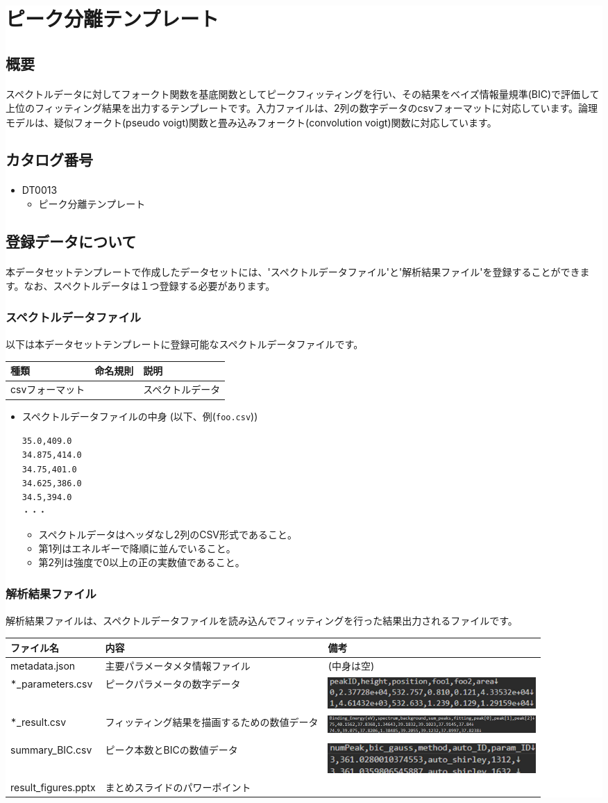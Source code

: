 # ピーク分離テンプレート

## 概要

スペクトルデータに対してフォークト関数を基底関数としてピークフィッティングを行い、その結果をベイズ情報量規準(BIC)で評価して上位のフィッティング結果を出力するテンプレートです。入力ファイルは、2列の数字データのcsvフォーマットに対応しています。論理モデルは、疑似フォークト(pseudo voigt)関数と畳み込みフォークト(convolution voigt)関数に対応しています。

## カタログ番号

- DT0013
    - ピーク分離テンプレート

## 登録データについて

本データセットテンプレートで作成したデータセットには、'スペクトルデータファイル'と'解析結果ファイル'を登録することができます。なお、スペクトルデータは１つ登録する必要があります。

### スペクトルデータファイル

以下は本データセットテンプレートに登録可能なスペクトルデータファイルです。

| 種類 | 命名規則 | 説明 |
| :---- | :---- | :---- |
| csvフォーマット|  | スペクトルデータ |

- スペクトルデータファイルの中身 (以下、例(`foo.csv`))
    ```
    35.0,409.0
    34.875,414.0
    34.75,401.0
    34.625,386.0
    34.5,394.0
    ・・・
    ```
  - スペクトルデータはヘッダなし2列のCSV形式であること。
  - 第1列はエネルギーで降順に並んでいること。
  - 第2列は強度で0以上の正の実数値であること。

### 解析結果ファイル

解析結果ファイルは、スペクトルデータファイルを読み込んでフィッティングを行った結果出力されるファイルです。

| ファイル名 | 内容 | 備考 |
|:----|:----|:----|
| metadata.json | 主要パラメータメタ情報ファイル | (中身は空) |
| \*_parameters.csv | ピークパラメータの数字データ | <img alt="parameters.png" src="./images/parameters.png" width="300px"> |
| \*_result.csv | フィッティング結果を描画するための数値データ | <img alt="result_csv.png" src="./images/result_csv.png" width="300px"> |
| summary_BIC.csv | ピーク本数とBICの数値データ | <img alt="summary_BIC.png" src="./images/summary_BIC.png" width="300px"> |
| result_figures.pptx | まとめスライドのパワーポイント |  |